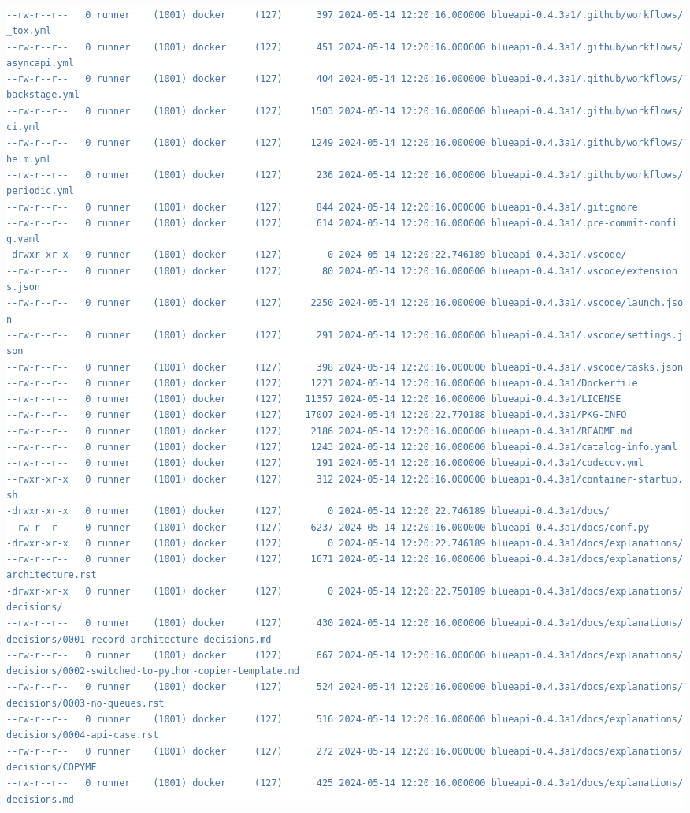```diff
--rw-r--r--   0 runner    (1001) docker     (127)      397 2024-05-14 12:20:16.000000 blueapi-0.4.3a1/.github/workflows/_tox.yml
--rw-r--r--   0 runner    (1001) docker     (127)      451 2024-05-14 12:20:16.000000 blueapi-0.4.3a1/.github/workflows/asyncapi.yml
--rw-r--r--   0 runner    (1001) docker     (127)      404 2024-05-14 12:20:16.000000 blueapi-0.4.3a1/.github/workflows/backstage.yml
--rw-r--r--   0 runner    (1001) docker     (127)     1503 2024-05-14 12:20:16.000000 blueapi-0.4.3a1/.github/workflows/ci.yml
--rw-r--r--   0 runner    (1001) docker     (127)     1249 2024-05-14 12:20:16.000000 blueapi-0.4.3a1/.github/workflows/helm.yml
--rw-r--r--   0 runner    (1001) docker     (127)      236 2024-05-14 12:20:16.000000 blueapi-0.4.3a1/.github/workflows/periodic.yml
--rw-r--r--   0 runner    (1001) docker     (127)      844 2024-05-14 12:20:16.000000 blueapi-0.4.3a1/.gitignore
--rw-r--r--   0 runner    (1001) docker     (127)      614 2024-05-14 12:20:16.000000 blueapi-0.4.3a1/.pre-commit-config.yaml
-drwxr-xr-x   0 runner    (1001) docker     (127)        0 2024-05-14 12:20:22.746189 blueapi-0.4.3a1/.vscode/
--rw-r--r--   0 runner    (1001) docker     (127)       80 2024-05-14 12:20:16.000000 blueapi-0.4.3a1/.vscode/extensions.json
--rw-r--r--   0 runner    (1001) docker     (127)     2250 2024-05-14 12:20:16.000000 blueapi-0.4.3a1/.vscode/launch.json
--rw-r--r--   0 runner    (1001) docker     (127)      291 2024-05-14 12:20:16.000000 blueapi-0.4.3a1/.vscode/settings.json
--rw-r--r--   0 runner    (1001) docker     (127)      398 2024-05-14 12:20:16.000000 blueapi-0.4.3a1/.vscode/tasks.json
--rw-r--r--   0 runner    (1001) docker     (127)     1221 2024-05-14 12:20:16.000000 blueapi-0.4.3a1/Dockerfile
--rw-r--r--   0 runner    (1001) docker     (127)    11357 2024-05-14 12:20:16.000000 blueapi-0.4.3a1/LICENSE
--rw-r--r--   0 runner    (1001) docker     (127)    17007 2024-05-14 12:20:22.770188 blueapi-0.4.3a1/PKG-INFO
--rw-r--r--   0 runner    (1001) docker     (127)     2186 2024-05-14 12:20:16.000000 blueapi-0.4.3a1/README.md
--rw-r--r--   0 runner    (1001) docker     (127)     1243 2024-05-14 12:20:16.000000 blueapi-0.4.3a1/catalog-info.yaml
--rw-r--r--   0 runner    (1001) docker     (127)      191 2024-05-14 12:20:16.000000 blueapi-0.4.3a1/codecov.yml
--rwxr-xr-x   0 runner    (1001) docker     (127)      312 2024-05-14 12:20:16.000000 blueapi-0.4.3a1/container-startup.sh
-drwxr-xr-x   0 runner    (1001) docker     (127)        0 2024-05-14 12:20:22.746189 blueapi-0.4.3a1/docs/
--rw-r--r--   0 runner    (1001) docker     (127)     6237 2024-05-14 12:20:16.000000 blueapi-0.4.3a1/docs/conf.py
-drwxr-xr-x   0 runner    (1001) docker     (127)        0 2024-05-14 12:20:22.746189 blueapi-0.4.3a1/docs/explanations/
--rw-r--r--   0 runner    (1001) docker     (127)     1671 2024-05-14 12:20:16.000000 blueapi-0.4.3a1/docs/explanations/architecture.rst
-drwxr-xr-x   0 runner    (1001) docker     (127)        0 2024-05-14 12:20:22.750189 blueapi-0.4.3a1/docs/explanations/decisions/
--rw-r--r--   0 runner    (1001) docker     (127)      430 2024-05-14 12:20:16.000000 blueapi-0.4.3a1/docs/explanations/decisions/0001-record-architecture-decisions.md
--rw-r--r--   0 runner    (1001) docker     (127)      667 2024-05-14 12:20:16.000000 blueapi-0.4.3a1/docs/explanations/decisions/0002-switched-to-python-copier-template.md
--rw-r--r--   0 runner    (1001) docker     (127)      524 2024-05-14 12:20:16.000000 blueapi-0.4.3a1/docs/explanations/decisions/0003-no-queues.rst
--rw-r--r--   0 runner    (1001) docker     (127)      516 2024-05-14 12:20:16.000000 blueapi-0.4.3a1/docs/explanations/decisions/0004-api-case.rst
--rw-r--r--   0 runner    (1001) docker     (127)      272 2024-05-14 12:20:16.000000 blueapi-0.4.3a1/docs/explanations/decisions/COPYME
--rw-r--r--   0 runner    (1001) docker     (127)      425 2024-05-14 12:20:16.000000 blueapi-0.4.3a1/docs/explanations/decisions.md
```